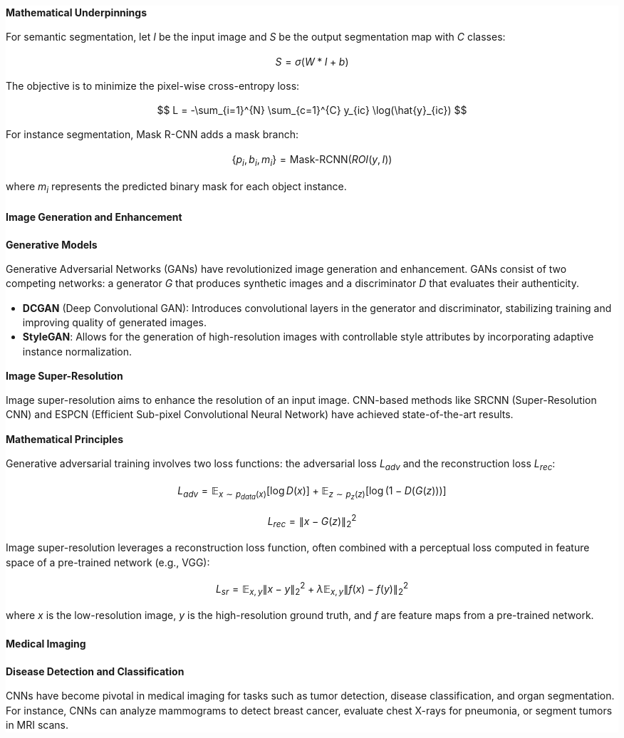 **Mathematical Underpinnings**

For semantic segmentation, let $I$ be the input image and $S$ be the output segmentation map with $C$ classes:

$$ S = \sigma(W * I + b) $$

The objective is to minimize the pixel-wise cross-entropy loss:

$$ L = -\sum_{i=1}^{N} \sum_{c=1}^{C} y_{ic} \log(\hat{y}_{ic}) $$

For instance segmentation, Mask R-CNN adds a mask branch:

$$ \{p_i, b_i, m_i\} = \text{Mask-RCNN}(ROI(y, I)) $$

where $m_i$ represents the predicted binary mask for each object instance.

#### Image Generation and Enhancement

**Generative Models**

Generative Adversarial Networks (GANs) have revolutionized image generation and enhancement. GANs consist of two competing networks: a generator $G$ that produces synthetic images and a discriminator $D$ that evaluates their authenticity.

- **DCGAN** (Deep Convolutional GAN): Introduces convolutional layers in the generator and discriminator, stabilizing training and improving quality of generated images.
- **StyleGAN**: Allows for the generation of high-resolution images with controllable style attributes by incorporating adaptive instance normalization.

**Image Super-Resolution**

Image super-resolution aims to enhance the resolution of an input image. CNN-based methods like SRCNN (Super-Resolution CNN) and ESPCN (Efficient Sub-pixel Convolutional Neural Network) have achieved state-of-the-art results.

**Mathematical Principles**

Generative adversarial training involves two loss functions: the adversarial loss $L_{adv}$ and the reconstruction loss $L_{rec}$:

$$ L_{adv} = \mathbb{E}_{x \sim p_{data}(x)} [\log D(x)] + \mathbb{E}_{z \sim p_{z}(z)} [\log(1 - D(G(z)))] $$

$$ L_{rec} = \|x - G(z)\|_2^2 $$

Image super-resolution leverages a reconstruction loss function, often combined with a perceptual loss computed in feature space of a pre-trained network (e.g., VGG):

$$ L_{sr} = \mathbb{E}_{x, y} \|x - y\|_2^2 + \lambda \mathbb{E}_{x, y} \|f(x) - f(y)\|_2^2 $$

where $x$ is the low-resolution image, $y$ is the high-resolution ground truth, and $f$ are feature maps from a pre-trained network.

#### Medical Imaging

**Disease Detection and Classification**

CNNs have become pivotal in medical imaging for tasks such as tumor detection, disease classification, and organ segmentation. For instance, CNNs can analyze mammograms to detect breast cancer, evaluate chest X-rays for pneumonia, or segment tumors in MRI scans.
